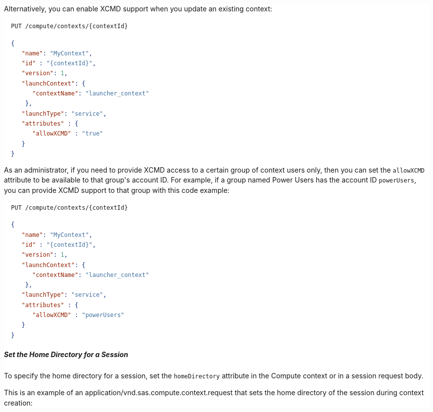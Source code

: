Alternatively, you can enable XCMD support when you update an existing context:
```
  PUT /compute/contexts/{contextId}
```

```json
  {
     "name": "MyContext",
     "id" : "{contextId}",
     "version": 1,
     "launchContext": {
        "contextName": "launcher_context"
      },
     "launchType": "service",
     "attributes" : {
        "allowXCMD" : "true"
     }
  }
```

As an administrator, if you need to provide XCMD access to a certain group of context users only, then
you can set the `allowXCMD` attribute to be available to that group's account ID. For example, if a group
named Power Users has the account ID `powerUsers`, you can provide XCMD support to that group with this
code example:

```
  PUT /compute/contexts/{contextId}
```

```json
  {
     "name": "MyContext",
     "id" : "{contextId}",
     "version": 1,
     "launchContext": {
        "contextName": "launcher_context"
      },
     "launchType": "service",
     "attributes" : {
        "allowXCMD" : "powerUsers"
     }
  }
```

##### <a name='SetSessionHomeDir'>Set the Home Directory for a Session</a>
To specify the home directory for a session, set the `homeDirectory` attribute in the Compute context
or in a session request body.

This is an example of an application/vnd.sas.compute.context.request
that sets the home directory of the session during context creation:
